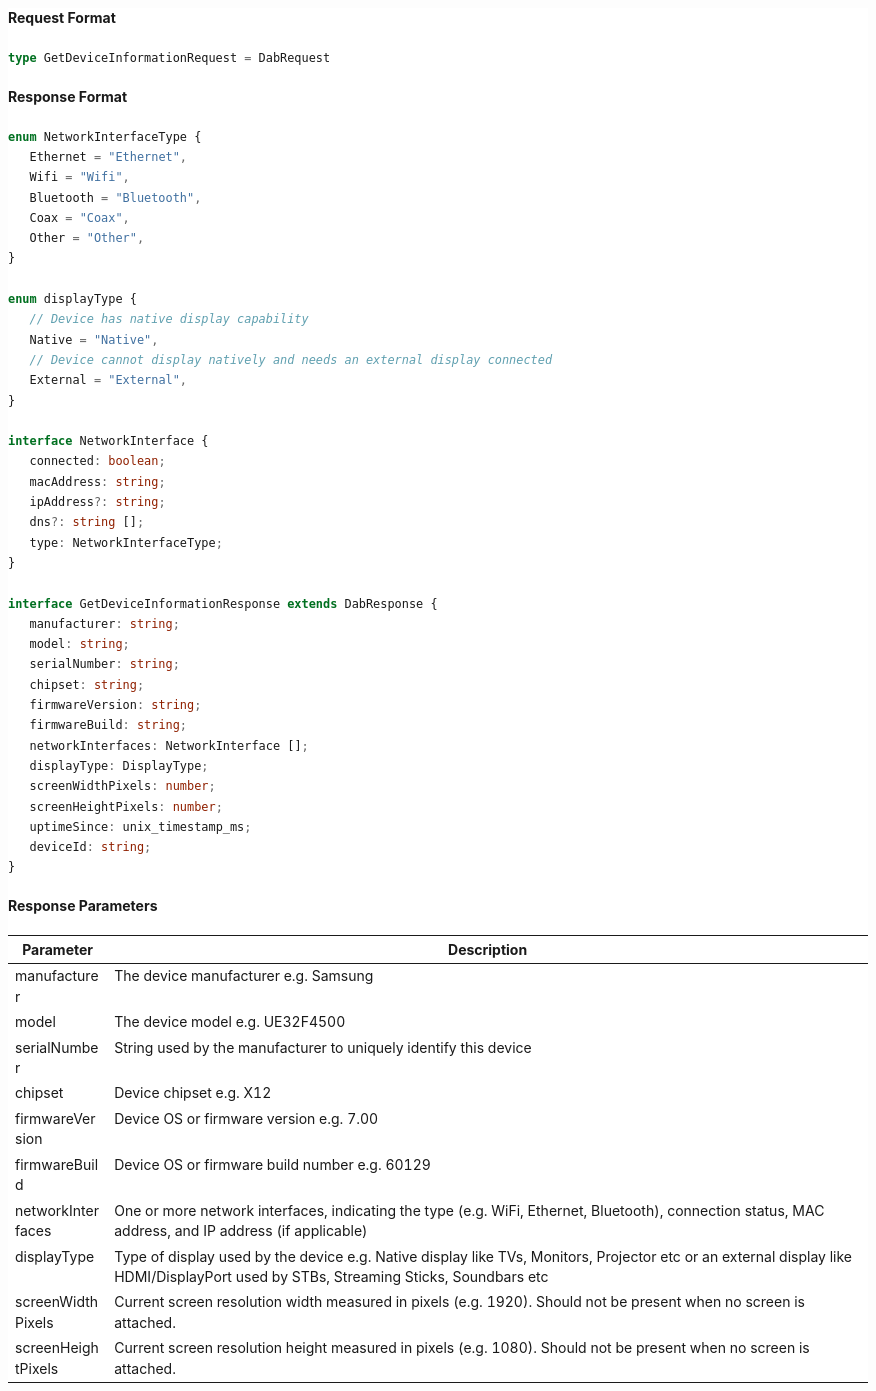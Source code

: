 #### Request Format

```typescript
type GetDeviceInformationRequest = DabRequest
```

#### Response Format

```typescript
enum NetworkInterfaceType {
   Ethernet = "Ethernet",
   Wifi = "Wifi",
   Bluetooth = "Bluetooth",
   Coax = "Coax",
   Other = "Other",
}

enum displayType {
   // Device has native display capability
   Native = "Native",
   // Device cannot display natively and needs an external display connected
   External = "External",
}

interface NetworkInterface {
   connected: boolean;
   macAddress: string;
   ipAddress?: string;
   dns?: string [];
   type: NetworkInterfaceType;
}

interface GetDeviceInformationResponse extends DabResponse {
   manufacturer: string;
   model: string;
   serialNumber: string;
   chipset: string;
   firmwareVersion: string;
   firmwareBuild: string;
   networkInterfaces: NetworkInterface [];
   displayType: DisplayType;
   screenWidthPixels: number;
   screenHeightPixels: number;
   uptimeSince: unix_timestamp_ms;
   deviceId: string;
}
```
#### Response Parameters

Parameter | Description
--- | ---
manufacturer | The device manufacturer e.g. Samsung
model | The device model e.g. UE32F4500
serialNumber | String used by the manufacturer to uniquely identify this device
chipset | Device chipset e.g. X12
firmwareVersion | Device OS or firmware version e.g. 7.00
firmwareBuild | Device OS or firmware build number e.g. 60129
networkInterfaces | One or more network interfaces, indicating the type (e.g. WiFi, Ethernet, Bluetooth), connection status, MAC address, and IP address (if applicable)
displayType | Type of display used by the device e.g. Native display like TVs, Monitors, Projector etc or an external display like HDMI/DisplayPort used by STBs, Streaming Sticks, Soundbars etc
screenWidthPixels | Current screen resolution width measured in pixels (e.g. 1920). Should not be present when no screen is attached.
screenHeightPixels | Current screen resolution height measured in pixels (e.g. 1080). Should not be present  when no screen is attached.